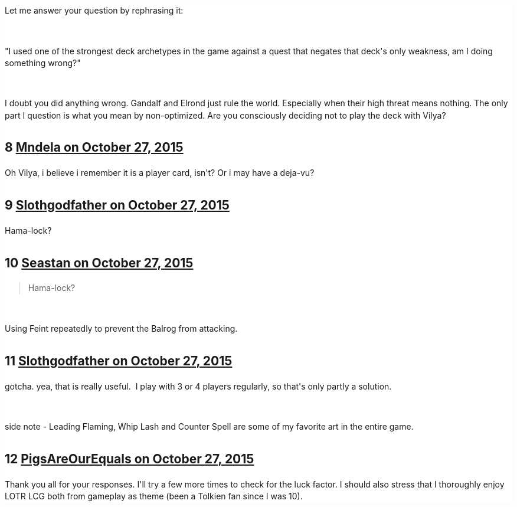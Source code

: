 Let me answer your question by rephrasing it: 

 

"I used one of the strongest deck archetypes in the game against a quest that negates that deck's only weakness, am I doing something wrong?"

 

I doubt you did anything wrong. Gandalf and Elrond just rule the world. Especially when their high threat means nothing. The only part I question is what you mean by non-optimized. Are you consciously deciding not to play the deck with Vilya?

## 8 [Mndela on October 27, 2015](https://community.fantasyflightgames.com/topic/192211-am-i-doing-something-wrong-shadow-and-flame-on-2nd-try/?do=findComment&comment=1866796)

Oh Vilya, i believe i remember it is a player card, isn't? Or i may have a deja-vu?

## 9 [Slothgodfather on October 27, 2015](https://community.fantasyflightgames.com/topic/192211-am-i-doing-something-wrong-shadow-and-flame-on-2nd-try/?do=findComment&comment=1866843)

Hama-lock?

## 10 [Seastan on October 27, 2015](https://community.fantasyflightgames.com/topic/192211-am-i-doing-something-wrong-shadow-and-flame-on-2nd-try/?do=findComment&comment=1866850)

> Hama-lock?

 

Using Feint repeatedly to prevent the Balrog from attacking.

## 11 [Slothgodfather on October 27, 2015](https://community.fantasyflightgames.com/topic/192211-am-i-doing-something-wrong-shadow-and-flame-on-2nd-try/?do=findComment&comment=1866876)

gotcha. yea, that is really useful.  I play with 3 or 4 players regularly, so that's only partly a solution.   

 

side note - Leading Flaming, Whip Lash and Counter Spell are some of my favorite art in the entire game.

## 12 [PigsAreOurEquals on October 27, 2015](https://community.fantasyflightgames.com/topic/192211-am-i-doing-something-wrong-shadow-and-flame-on-2nd-try/?do=findComment&comment=1866882)

Thank you all for your responses. I'll try a few more times to check for the luck factor. I should also stress that I thoroughly enjoy LOTR LCG both from gameplay as theme (been a Tolkien fan since I was 10).
